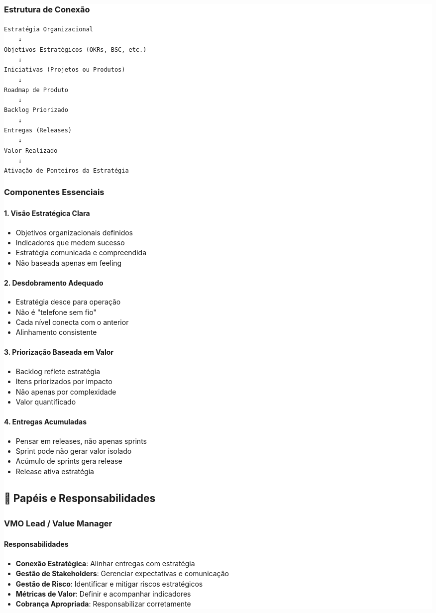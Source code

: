 ### **Estrutura de Conexão**

```
Estratégia Organizacional
    ↓
Objetivos Estratégicos (OKRs, BSC, etc.)
    ↓
Iniciativas (Projetos ou Produtos)
    ↓
Roadmap de Produto
    ↓
Backlog Priorizado
    ↓
Entregas (Releases)
    ↓
Valor Realizado
    ↓
Ativação de Ponteiros da Estratégia
```

### **Componentes Essenciais**

#### **1. Visão Estratégica Clara**
- Objetivos organizacionais definidos
- Indicadores que medem sucesso
- Estratégia comunicada e compreendida
- Não baseada apenas em feeling

#### **2. Desdobramento Adequado**
- Estratégia desce para operação
- Não é "telefone sem fio"
- Cada nível conecta com o anterior
- Alinhamento consistente

#### **3. Priorização Baseada em Valor**
- Backlog reflete estratégia
- Itens priorizados por impacto
- Não apenas por complexidade
- Valor quantificado

#### **4. Entregas Acumuladas**
- Pensar em releases, não apenas sprints
- Sprint pode não gerar valor isolado
- Acúmulo de sprints gera release
- Release ativa estratégia

## 🎯 **Papéis e Responsabilidades**

### **VMO Lead / Value Manager**

#### **Responsabilidades**
- **Conexão Estratégica**: Alinhar entregas com estratégia
- **Gestão de Stakeholders**: Gerenciar expectativas e comunicação
- **Gestão de Risco**: Identificar e mitigar riscos estratégicos
- **Métricas de Valor**: Definir e acompanhar indicadores
- **Cobrança Apropriada**: Responsabilizar corretamente
